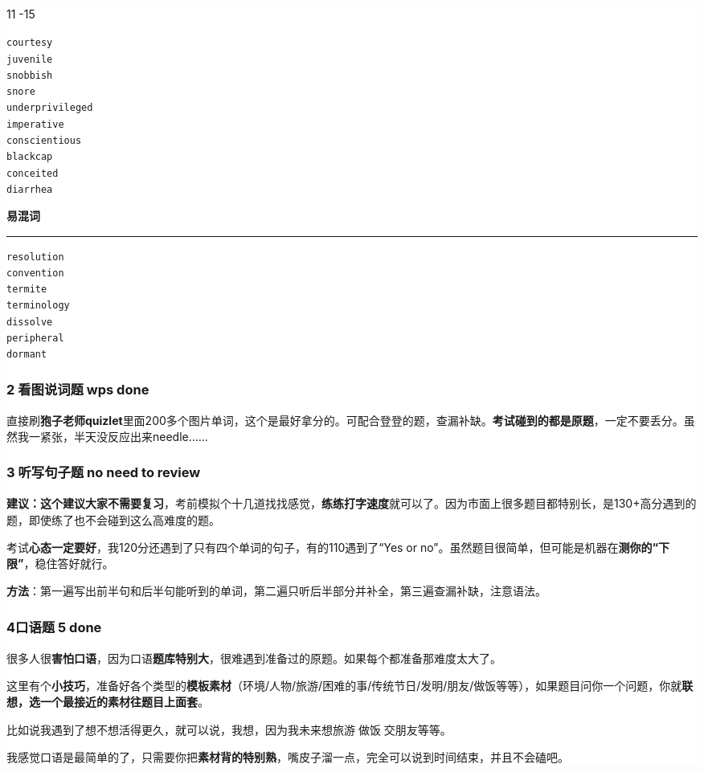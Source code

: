 

11 -15

```
courtesy
juvenile
snobbish
snore
underprivileged
imperative
conscientious
blackcap
conceited
diarrhea
```



**易混词**

----

```e
resolution
convention
termite
terminology
dissolve
peripheral
dormant
```



### 2 看图说词题 wps done

直接刷**狍子老师quizlet**里面200多个图片单词，这个是最好拿分的。可配合登登的题，查漏补缺。**考试碰到的都是原题**，一定不要丢分。虽然我一紧张，半天没反应出来needle……



### 3 听写句子题 no need to review

**建议：**这个建议大家**不需要复习**，考前模拟个十几道找找感觉，**练练打字速度**就可以了。因为市面上很多题目都特别长，是130+高分遇到的题，即使练了也不会碰到这么高难度的题。

考试**心态一定要好**，我120分还遇到了只有四个单词的句子，有的110遇到了“Yes or no”。虽然题目很简单，但可能是机器在**测你的“下限”**，稳住答好就行。

**方法**：第一遍写出前半句和后半句能听到的单词，第二遍只听后半部分并补全，第三遍查漏补缺，注意语法。



### 4口语题 5 done

很多人很**害怕口语**，因为口语**题库特别大**，很难遇到准备过的原题。如果每个都准备那难度太大了。

这里有个**小技巧**，准备好各个类型的**模板素材**（环境/人物/旅游/困难的事/传统节日/发明/朋友/做饭等等），如果题目问你一个问题，你就**联想，选一个最接近的素材往题目上面套**。

比如说我遇到了想不想活得更久，就可以说，我想，因为我未来想旅游 做饭 交朋友等等。

我感觉口语是最简单的了，只需要你把**素材背的特别熟**，嘴皮子溜一点，完全可以说到时间结束，并且不会磕吧。
